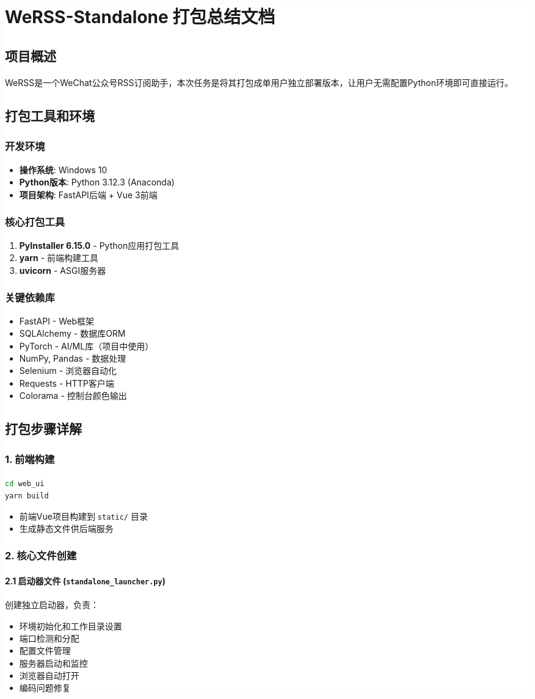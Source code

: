 # WeRSS-Standalone 打包总结文档

## 项目概述

WeRSS是一个WeChat公众号RSS订阅助手，本次任务是将其打包成单用户独立部署版本，让用户无需配置Python环境即可直接运行。

## 打包工具和环境

### 开发环境
- **操作系统**: Windows 10
- **Python版本**: Python 3.12.3 (Anaconda)
- **项目架构**: FastAPI后端 + Vue 3前端

### 核心打包工具
1. **PyInstaller 6.15.0** - Python应用打包工具
2. **yarn** - 前端构建工具
3. **uvicorn** - ASGI服务器

### 关键依赖库
- FastAPI - Web框架
- SQLAlchemy - 数据库ORM
- PyTorch - AI/ML库（项目中使用）
- NumPy, Pandas - 数据处理
- Selenium - 浏览器自动化
- Requests - HTTP客户端
- Colorama - 控制台颜色输出

## 打包步骤详解

### 1. 前端构建
```bash
cd web_ui
yarn build
```
- 前端Vue项目构建到 `static/` 目录
- 生成静态文件供后端服务

### 2. 核心文件创建

#### 2.1 启动器文件 (`standalone_launcher.py`)
创建独立启动器，负责：
- 环境初始化和工作目录设置
- 端口检测和分配
- 配置文件管理
- 服务器启动和监控
- 浏览器自动打开
- 编码问题修复
